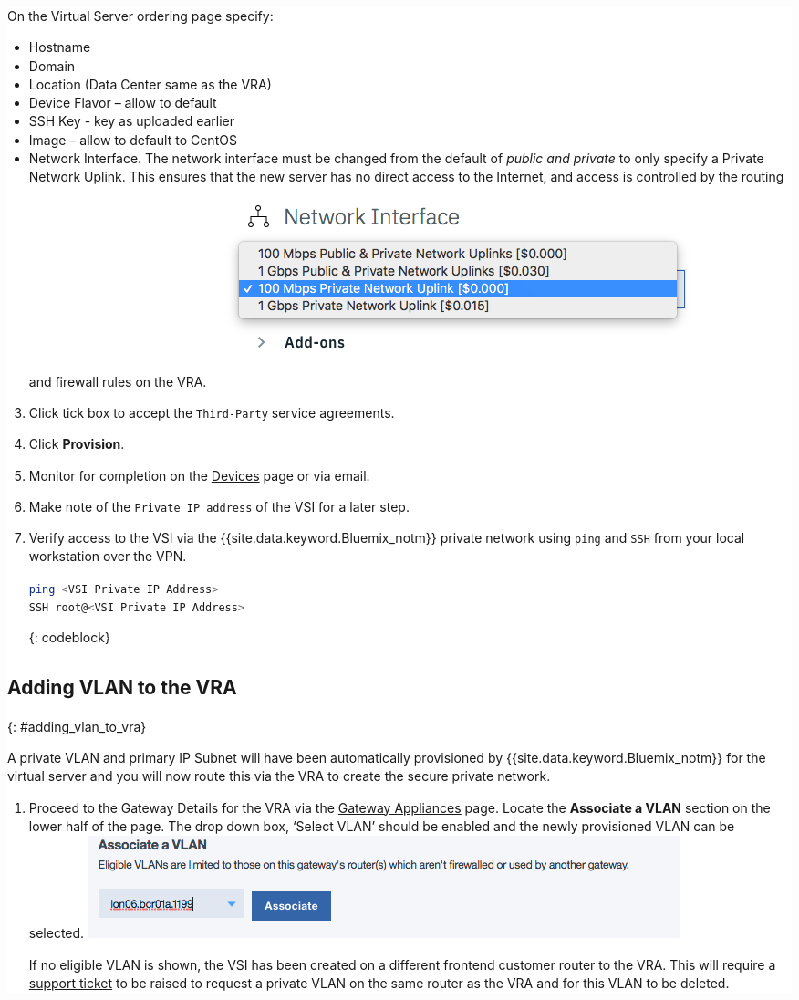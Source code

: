   On the Virtual Server ordering page specify:
  - Hostname
  - Domain
  - Location (Data Center same as the VRA)
  - Device Flavor – allow to default
  - SSH Key - key as uploaded earlier
  - Image – allow to default to CentOS
  - Network Interface. The network interface must be changed from the default of *public and private* to only specify a Private Network Uplink. This ensures that the new server has no direct access to the Internet, and access is controlled by the routing and firewall rules on the VRA.  ![](images/vsi-private-network-ordering.png)

3. Click tick box to accept the `Third-Party` service agreements. 
4. Click **Provision**.
5. Monitor for completion on the [Devices](https://control.bluemix.net/devices) page or via email. 
6. Make note of the `Private IP address` of the VSI for a later step. 
7. Verify access to the VSI via the {{site.data.keyword.Bluemix_notm}} private network using `ping` and `SSH` from your local workstation over the VPN.

   ```bash
   ping <VSI Private IP Address>
   SSH root@<VSI Private IP Address>
   ```

   {: codeblock}

## Adding VLAN to the VRA

{: #adding_vlan_to_vra}

A private VLAN and primary IP Subnet will have been automatically provisioned by {{site.data.keyword.Bluemix_notm}} for the virtual server and you will now route this via the VRA to create the secure private network. 

1. Proceed to the Gateway Details for the VRA via the [Gateway Appliances](https://control.bluemix.net/network/gateways) page. Locate the **Associate a VLAN** section on the lower half of the page. The drop down box, ‘Select VLAN’ should be enabled and the newly provisioned VLAN can be selected. ![](images/Gateway-Associate-VLAN.png)

    If no eligible VLAN is shown, the VSI has been created on a different frontend customer router to the VRA. This will require a [support ticket](https://control.bluemix.net/support/unifiedConsole/tickets/add) to be raised to request a private VLAN on the same router as the VRA and for this VLAN to be deleted.
